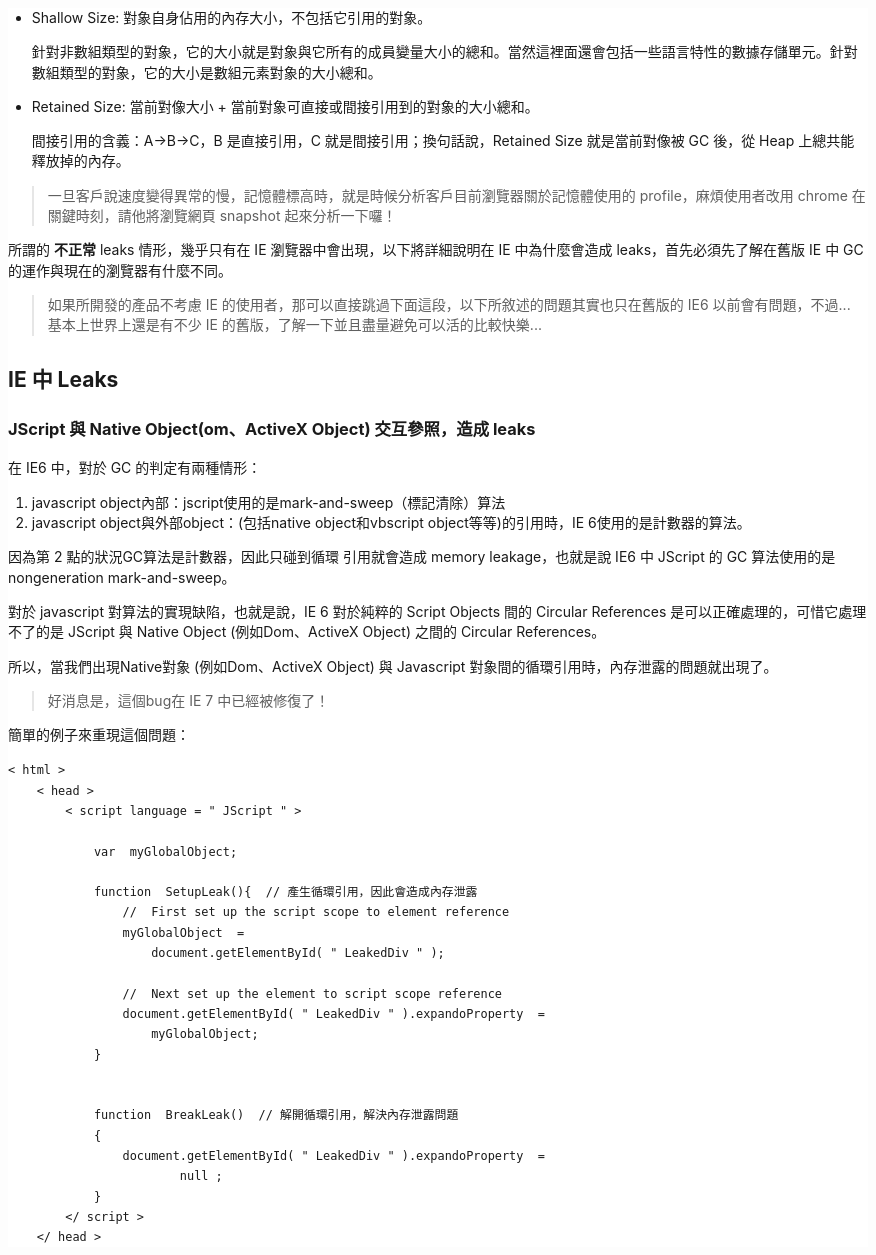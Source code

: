 * Shallow Size: 對象自身佔用的內存大小，不包括它引用的對象。

	針對非數組類型的對象，它的大小就是對象與它所有的成員變量大小的總和。當然這裡面還會包括一些語言特性的數據存儲單元。針對數組類型的對象，它的大小是數組元素對象的大小總和。

* Retained Size: 當前對像大小 + 當前對象可直接或間接引用到的對象的大小總和。

	間接引用的含義：A->B->C，B 是直接引用，C 就是間接引用；換句話說，Retained Size 就是當前對像被 GC 後，從 Heap 上總共能釋放掉的內存。


> 一旦客戶說速度變得異常的慢，記憶體標高時，就是時候分析客戶目前瀏覽器關於記憶體使用的 profile，麻煩使用者改用 chrome 在關鍵時刻，請他將瀏覽網頁 snapshot 起來分析一下囉！




所謂的 __不正常__ leaks 情形，幾乎只有在 IE 瀏覽器中會出現，以下將詳細說明在 IE 中為什麼會造成 leaks，首先必須先了解在舊版 IE 中 GC 的運作與現在的瀏覽器有什麼不同。

> 如果所開發的產品不考慮 IE 的使用者，那可以直接跳過下面這段，以下所敘述的問題其實也只在舊版的 IE6 以前會有問題，不過... 基本上世界上還是有不少 IE 的舊版，了解一下並且盡量避免可以活的比較快樂...

## IE 中 Leaks

### JScript 與 Native Object(om、ActiveX Object) 交互參照，造成 leaks

在 IE6 中，對於 GC 的判定有兩種情形：

1. javascript object內部：jscript使用的是mark-and-sweep（標記清除）算法
2. javascript object與外部object：(包括native object和vbscript object等等)的引用時，IE 6使用的是計數器的算法。

因為第 2 點的狀況GC算法是計數器，因此只碰到循環 引用就會造成 memory leakage，也就是說 IE6 中 JScript 的 GC 算法使用的是 nongeneration mark-and-sweep。

對於 javascript 對算法的實現缺陷，也就是說，IE 6 對於純粹的 Script Objects 間的 Circular References 是可以正確處理的，可惜它處理不了的是 JScript 與 Native Object (例如Dom、ActiveX Object) 之間的 Circular References。

所以，當我們出現Native對象 (例如Dom、ActiveX Object) 與 Javascript 對象間的循環引用時，內存泄露的問題就出現了。

> 好消息是，這個bug在 IE 7 中已經被修復了！

簡單的例子來重現這個問題：


	< html >
		< head >
			< script language = " JScript " >

				var  myGlobalObject;

				function  SetupLeak(){  // 產生循環引用，因此會造成內存泄露
					//  First set up the script scope to element reference
					myGlobalObject  =
						document.getElementById( " LeakedDiv " );

					//  Next set up the element to script scope reference
					document.getElementById( " LeakedDiv " ).expandoProperty  =
						myGlobalObject;
				}


				function  BreakLeak()  // 解開循環引用，解決內存泄露問題
				{
					document.getElementById( " LeakedDiv " ).expandoProperty  =
							null ;
				}
			</ script >
		</ head >
